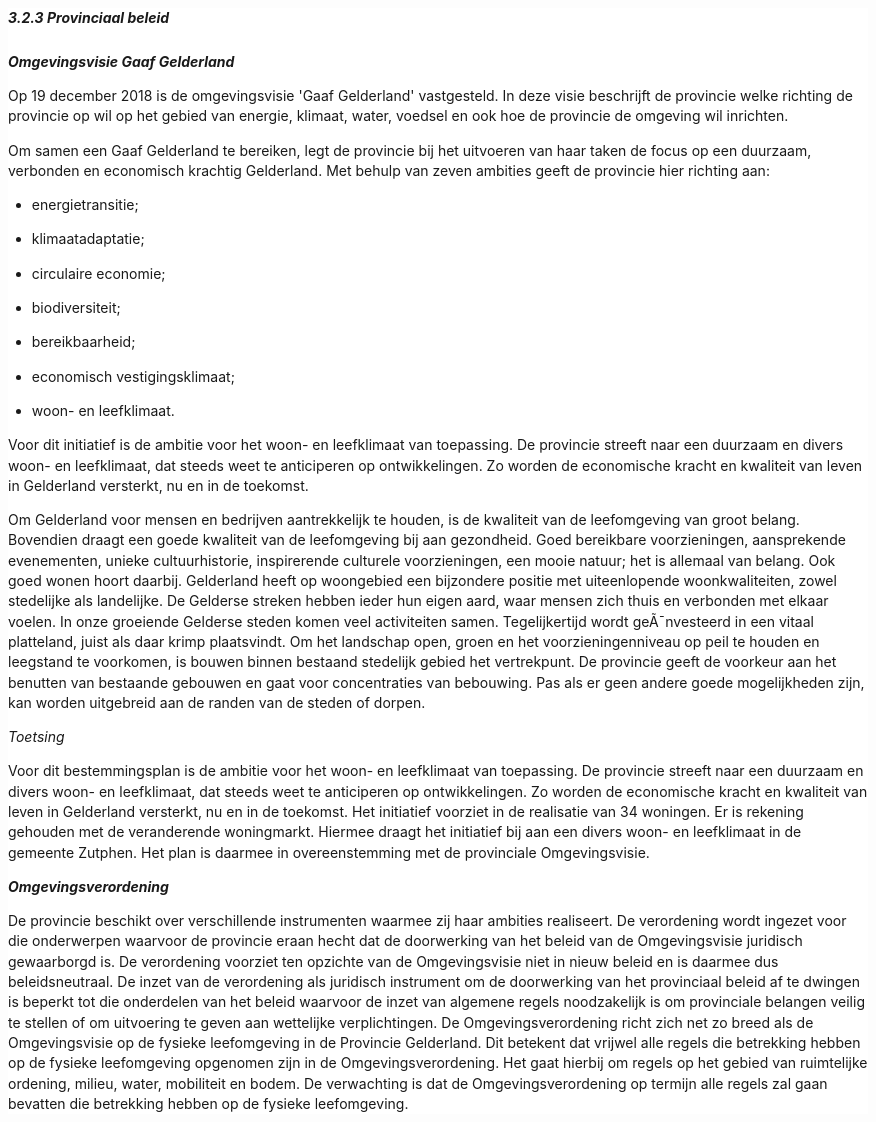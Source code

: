 ##### 3\.2\.3 Provinciaal beleid

***Omgevingsvisie Gaaf Gelderland***

Op 19 december 2018 is de omgevingsvisie 'Gaaf Gelderland' vastgesteld. In deze visie beschrijft de provincie welke richting de provincie op wil op het gebied van energie, klimaat, water, voedsel en ook hoe de provincie de omgeving wil inrichten.

Om samen een Gaaf Gelderland te bereiken, legt de provincie bij het uitvoeren van haar taken de focus op een duurzaam, verbonden en economisch krachtig Gelderland. Met behulp van zeven ambities geeft de provincie hier richting aan:

* energietransitie;

* klimaatadaptatie;

* circulaire economie;

* biodiversiteit;

* bereikbaarheid;

* economisch vestigingsklimaat;

* woon\- en leefklimaat.

Voor dit initiatief is de ambitie voor het woon\- en leefklimaat van toepassing. De provincie streeft naar een duurzaam en divers woon\- en leefklimaat, dat steeds weet te anticiperen op ontwikkelingen. Zo worden de economische kracht en kwaliteit van leven in Gelderland versterkt, nu en in de toekomst.

Om Gelderland voor mensen en bedrijven aantrekkelijk te houden, is de kwaliteit van de leefomgeving van groot belang. Bovendien draagt een goede kwaliteit van de leefomgeving bij aan gezondheid. Goed bereikbare voorzieningen, aansprekende evenementen, unieke cultuurhistorie, inspirerende culturele voorzieningen, een mooie natuur; het is allemaal van belang. Ook goed wonen hoort daarbij. Gelderland heeft op woongebied een bijzondere positie met uiteenlopende woonkwaliteiten, zowel stedelijke als landelijke. De Gelderse streken hebben ieder hun eigen aard, waar mensen zich thuis en verbonden met elkaar voelen. In onze groeiende Gelderse steden komen veel activiteiten samen. Tegelijkertijd wordt geÃ¯nvesteerd in een vitaal platteland, juist als daar krimp plaatsvindt. Om het landschap open, groen en het voorzieningenniveau op peil te houden en leegstand te voorkomen, is bouwen binnen bestaand stedelijk gebied het vertrekpunt. De provincie geeft de voorkeur aan het benutten van bestaande gebouwen en gaat voor concentraties van bebouwing. Pas als er geen andere goede mogelijkheden zijn, kan worden uitgebreid aan de randen van de steden of dorpen.

*Toetsing*

Voor dit bestemmingsplan is de ambitie voor het woon\- en leefklimaat van toepassing. De provincie streeft naar een duurzaam en divers woon\- en leefklimaat, dat steeds weet te anticiperen op ontwikkelingen. Zo worden de economische kracht en kwaliteit van leven in Gelderland versterkt, nu en in de toekomst. Het initiatief voorziet in de realisatie van 34 woningen. Er is rekening gehouden met de veranderende woningmarkt. Hiermee draagt het initiatief bij aan een divers woon\- en leefklimaat in de gemeente Zutphen. Het plan is daarmee in overeenstemming met de provinciale Omgevingsvisie.

***Omgevingsverordening***

De provincie beschikt over verschillende instrumenten waarmee zij haar ambities realiseert. De verordening wordt ingezet voor die onderwerpen waarvoor de provincie eraan hecht dat de doorwerking van het beleid van de Omgevingsvisie juridisch gewaarborgd is. De verordening voorziet ten opzichte van de Omgevingsvisie niet in nieuw beleid en is daarmee dus beleidsneutraal. De inzet van de verordening als juridisch instrument om de doorwerking van het provinciaal beleid af te dwingen is beperkt tot die onderdelen van het beleid waarvoor de inzet van algemene regels noodzakelijk is om provinciale belangen veilig te stellen of om uitvoering te geven aan wettelijke verplichtingen. De Omgevingsverordening richt zich net zo breed als de Omgevingsvisie op de fysieke leefomgeving in de Provincie Gelderland. Dit betekent dat vrijwel alle regels die betrekking hebben op de fysieke leefomgeving opgenomen zijn in de Omgevingsverordening. Het gaat hierbij om regels op het gebied van ruimtelijke ordening, milieu, water, mobiliteit en bodem. De verwachting is dat de Omgevingsverordening op termijn alle regels zal gaan bevatten die betrekking hebben op de fysieke leefomgeving.
